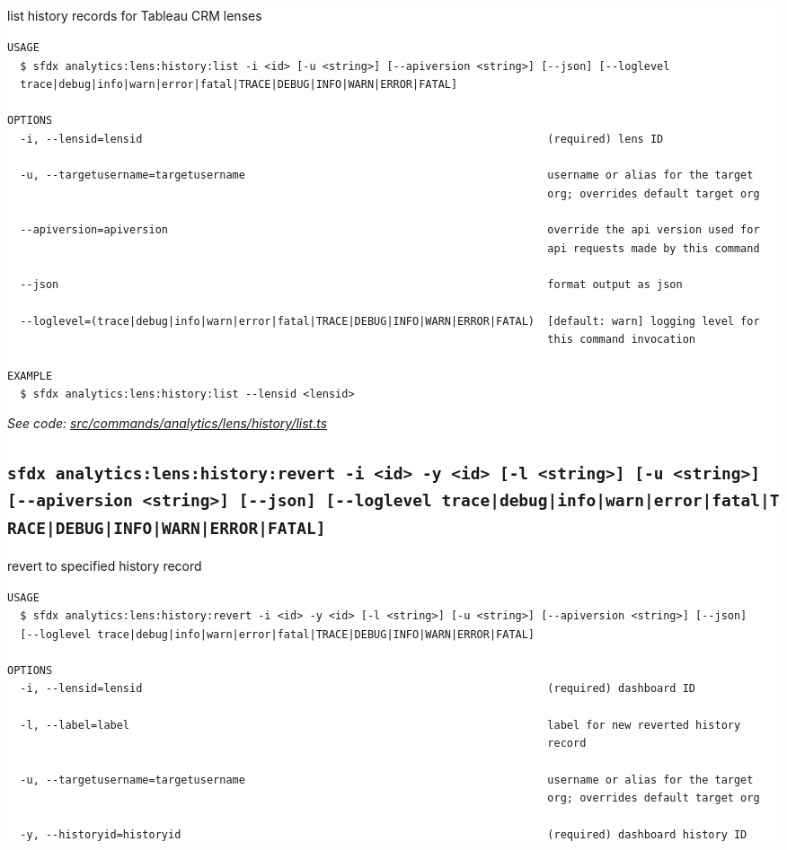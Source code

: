 list history records for Tableau CRM lenses

```
USAGE
  $ sfdx analytics:lens:history:list -i <id> [-u <string>] [--apiversion <string>] [--json] [--loglevel
  trace|debug|info|warn|error|fatal|TRACE|DEBUG|INFO|WARN|ERROR|FATAL]

OPTIONS
  -i, --lensid=lensid                                                               (required) lens ID

  -u, --targetusername=targetusername                                               username or alias for the target
                                                                                    org; overrides default target org

  --apiversion=apiversion                                                           override the api version used for
                                                                                    api requests made by this command

  --json                                                                            format output as json

  --loglevel=(trace|debug|info|warn|error|fatal|TRACE|DEBUG|INFO|WARN|ERROR|FATAL)  [default: warn] logging level for
                                                                                    this command invocation

EXAMPLE
  $ sfdx analytics:lens:history:list --lensid <lensid>
```

_See code: [src/commands/analytics/lens/history/list.ts](https://github.com/salesforcecli/plugin-analytics/blob/v1.0.8/src/commands/analytics/lens/history/list.ts)_

## `sfdx analytics:lens:history:revert -i <id> -y <id> [-l <string>] [-u <string>] [--apiversion <string>] [--json] [--loglevel trace|debug|info|warn|error|fatal|TRACE|DEBUG|INFO|WARN|ERROR|FATAL]`

revert to specified history record

```
USAGE
  $ sfdx analytics:lens:history:revert -i <id> -y <id> [-l <string>] [-u <string>] [--apiversion <string>] [--json]
  [--loglevel trace|debug|info|warn|error|fatal|TRACE|DEBUG|INFO|WARN|ERROR|FATAL]

OPTIONS
  -i, --lensid=lensid                                                               (required) dashboard ID

  -l, --label=label                                                                 label for new reverted history
                                                                                    record

  -u, --targetusername=targetusername                                               username or alias for the target
                                                                                    org; overrides default target org

  -y, --historyid=historyid                                                         (required) dashboard history ID
```